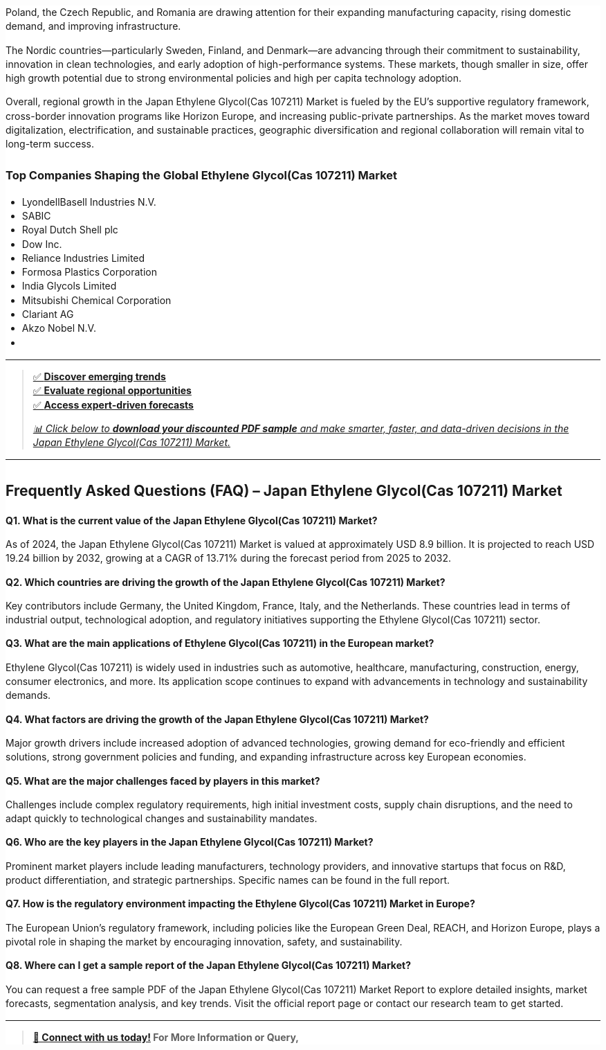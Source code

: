 Poland, the Czech Republic, and Romania are drawing attention for their expanding manufacturing capacity, rising domestic demand, and improving infrastructure.</p><p>The Nordic countries&mdash;particularly Sweden, Finland, and Denmark&mdash;are advancing through their commitment to sustainability, innovation in clean technologies, and early adoption of high-performance systems. These markets, though smaller in size, offer high growth potential due to strong environmental policies and high per capita technology adoption.</p><p>Overall, regional growth in the Japan Ethylene Glycol(Cas 107211) Market is fueled by the EU&rsquo;s supportive regulatory framework, cross-border innovation programs like Horizon Europe, and increasing public-private partnerships. As the market moves toward digitalization, electrification, and sustainable practices, geographic diversification and regional collaboration will remain vital to long-term success.</p><p><h3>Top Companies Shaping the Global Ethylene Glycol(Cas 107211) Market </h3><ul><li>LyondellBasell Industries N.V.</li><li>SABIC</li><li>Royal Dutch Shell plc</li><li>Dow Inc.</li><li>Reliance Industries Limited</li><li>Formosa Plastics Corporation</li><li>India Glycols Limited</li><li>Mitsubishi Chemical Corporation</li><li>Clariant AG</li><li>Akzo Nobel N.V.</li><li></li></ul></p><hr /><blockquote><p><a href="https://www.marketresearchintellect.com/ask-for-discount/?rid=954412&amp;amp;utm_source=Github-JP&amp;amp;utm_medium=047">✅ <strong data-start="617" data-end="645">Discover emerging trends</strong></a><br data-start="645" data-end="648" /><a href="https://www.marketresearchintellect.com/ask-for-discount/?rid=954412&amp;amp;utm_source=Github-JP&amp;amp;utm_medium=047"> ✅ <strong data-start="650" data-end="685">Evaluate regional opportunities</strong></a><br data-start="685" data-end="688" /><a href="https://www.marketresearchintellect.com/ask-for-discount/?rid=954412&amp;amp;utm_source=Github-JP&amp;amp;utm_medium=047"> ✅ <strong data-start="690" data-end="724">Access expert-driven forecasts</strong></a></p><p class="" data-start="728" data-end="864"><em><a href="https://www.marketresearchintellect.com/ask-for-discount/?rid=954412&amp;amp;utm_source=Github-JP&amp;amp;utm_medium=047">📊 Click below to <strong data-start="746" data-end="785">download your discounted PDF sample</strong> and make smarter, faster, and data-driven decisions in the Japan Ethylene Glycol(Cas 107211) Market.</a></em></p></blockquote><hr /><h2>Frequently Asked Questions (FAQ) &ndash; Japan Ethylene Glycol(Cas 107211) Market</h2><p><strong>Q1. What is the current value of the Japan Ethylene Glycol(Cas 107211) Market?</strong></p><p>As of 2024, the Japan Ethylene Glycol(Cas 107211) Market is valued at approximately USD 8.9 billion. It is projected to reach USD 19.24 billion by 2032, growing at a CAGR of 13.71% during the forecast period from 2025 to 2032.</p><p><strong>Q2. Which countries are driving the growth of the Japan Ethylene Glycol(Cas 107211) Market?</strong></p><p>Key contributors include Germany, the United Kingdom, France, Italy, and the Netherlands. These countries lead in terms of industrial output, technological adoption, and regulatory initiatives supporting the Ethylene Glycol(Cas 107211) sector.</p><p><strong>Q3. What are the main applications of Ethylene Glycol(Cas 107211) in the European market?</strong></p><p>Ethylene Glycol(Cas 107211) is widely used in industries such as automotive, healthcare, manufacturing, construction, energy, consumer electronics, and more. Its application scope continues to expand with advancements in technology and sustainability demands.</p><p><strong>Q4. What factors are driving the growth of the Japan Ethylene Glycol(Cas 107211) Market?</strong></p><p>Major growth drivers include increased adoption of advanced technologies, growing demand for eco-friendly and efficient solutions, strong government policies and funding, and expanding infrastructure across key European economies.</p><p><strong>Q5. What are the major challenges faced by players in this market?</strong></p><p>Challenges include complex regulatory requirements, high initial investment costs, supply chain disruptions, and the need to adapt quickly to technological changes and sustainability mandates.</p><p><strong>Q6. Who are the key players in the Japan Ethylene Glycol(Cas 107211) Market?</strong></p><p>Prominent market players include leading manufacturers, technology providers, and innovative startups that focus on R&amp;D, product differentiation, and strategic partnerships. Specific names can be found in the full report.</p><p><strong>Q7. How is the regulatory environment impacting the Ethylene Glycol(Cas 107211) Market in Europe?</strong></p><p>The European Union&rsquo;s regulatory framework, including policies like the European Green Deal, REACH, and Horizon Europe, plays a pivotal role in shaping the market by encouraging innovation, safety, and sustainability.</p><p><strong>Q8. Where can I get a sample report of the Japan Ethylene Glycol(Cas 107211) Market?</strong></p><p>You can request a free sample PDF of the Japan Ethylene Glycol(Cas 107211) Market Report to explore detailed insights, market forecasts, segmentation analysis, and key trends. Visit the official report page or contact our research team to get started.</p><hr /><blockquote><p><span class="font-[700]"><strong><a href="https://www.marketresearchintellect.com/product/global-ethylene-glycolcas-107211-market/?utm_source=Linkedin&utm_medium=047">📩 Connect with us today!</a> For More Information or Query,